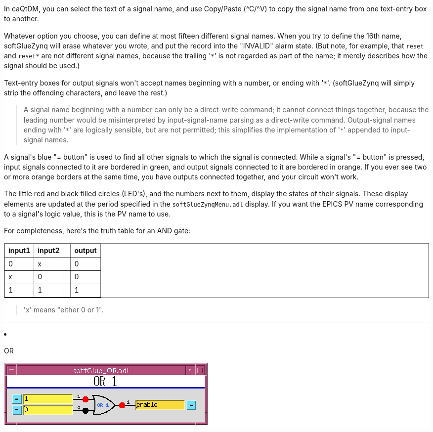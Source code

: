 <P>In caQtDM, you can select the text of a signal name, and use Copy/Paste
(^C/^V) to copy the signal name from one text-entry box to another.

</ol>

<P>Whatever option you choose, you can define at most fifteen different signal names. When you try
to define the 16th name, softGlueZynq will erase whatever you wrote, and put the record into the
"INVALID" alarm state.  (But note, for example, that <code>reset</code> and <code>reset*</code> are
not different signal names, because the trailing '<code>*</code>' is not regarded as part of the
name; it merely describes how the signal should be used.)

<P>Text-entry boxes for output signals won't accept names beginning with a number, or ending with
'<code>*</code>'.  (softGlueZynq will simply strip the offending characters, and leave the rest.)

<blockquote>A signal name beginning with a number can only be a direct-write command; it cannot connect
things together, because the leading number would be misinterpreted by input-signal-name parsing as a
direct-write command.  Output-signal names ending with '<code>*</code>' are logically sensible, but are
not permitted; this simplifies the implementation of '<code>*</code>' appended to input-signal names.
</blockquote>

<P>A signal's blue "= button" is used to find all other signals to which the signal is connected.
While a signal's "= button" is pressed, input signals connected to it are bordered in green, and output
signals connected to it are bordered in orange.  If you ever see two or more orange borders at
the same time, you have outputs connected together, and your circuit won't work.

<P>The little red and black filled circles (LED's), and the numbers next to them, display the states
of their signals.  These display elements are updated at the period specified in the
<code>softGlueZynqMenu.adl</code> display.  If you want the EPICS PV name corresponding to a signal's
logic value, this is the PV name to use.

<P>For completeness, here's the truth table for an AND gate:
<P><table border>
<tr><th>input1<th>input2<th><th>output
<tr><td>0<td>x<td><td>0
<tr><td>x<td>0<td><td>0
<tr><td>1<td>1<td><td>1
</table>

<blockquote>'x' means "either 0 or 1".</blockquote>


<hr>
<li><P>OR
<P><img src="OR.gif" name="OR">
